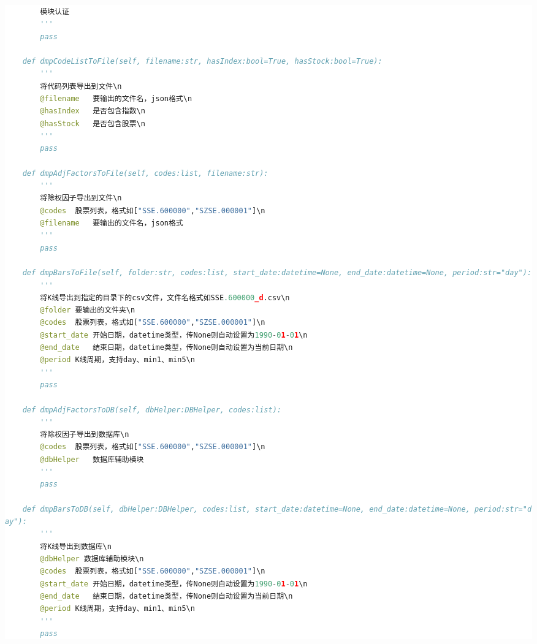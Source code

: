 ```py
        模块认证
        '''
        pass

    def dmpCodeListToFile(self, filename:str, hasIndex:bool=True, hasStock:bool=True):
        '''
        将代码列表导出到文件\n
        @filename   要输出的文件名，json格式\n
        @hasIndex   是否包含指数\n
        @hasStock   是否包含股票\n
        '''
        pass

    def dmpAdjFactorsToFile(self, codes:list, filename:str):
        '''
        将除权因子导出到文件\n
        @codes  股票列表，格式如["SSE.600000","SZSE.000001"]\n
        @filename   要输出的文件名，json格式
        '''
        pass

    def dmpBarsToFile(self, folder:str, codes:list, start_date:datetime=None, end_date:datetime=None, period:str="day"):
        '''
        将K线导出到指定的目录下的csv文件，文件名格式如SSE.600000_d.csv\n
        @folder 要输出的文件夹\n
        @codes  股票列表，格式如["SSE.600000","SZSE.000001"]\n
        @start_date 开始日期，datetime类型，传None则自动设置为1990-01-01\n
        @end_date   结束日期，datetime类型，传None则自动设置为当前日期\n
        @period K线周期，支持day、min1、min5\n
        '''
        pass

    def dmpAdjFactorsToDB(self, dbHelper:DBHelper, codes:list):
        '''
        将除权因子导出到数据库\n
        @codes  股票列表，格式如["SSE.600000","SZSE.000001"]\n
        @dbHelper   数据库辅助模块
        '''
        pass

    def dmpBarsToDB(self, dbHelper:DBHelper, codes:list, start_date:datetime=None, end_date:datetime=None, period:str="day"):
        '''
        将K线导出到数据库\n
        @dbHelper 数据库辅助模块\n
        @codes  股票列表，格式如["SSE.600000","SZSE.000001"]\n
        @start_date 开始日期，datetime类型，传None则自动设置为1990-01-01\n
        @end_date   结束日期，datetime类型，传None则自动设置为当前日期\n
        @period K线周期，支持day、min1、min5\n
        '''
        pass
```
